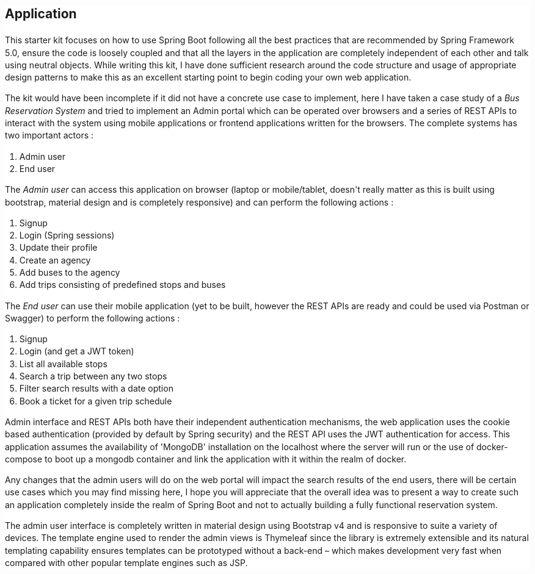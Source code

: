 ## Application ##
This starter kit focuses on how to use Spring Boot following all the best practices that are recommended by Spring Framework 5.0, ensure the code is loosely coupled and that all the layers in the application are completely independent of each other and talk using neutral objects. While writing this kit, I have done sufficient research around the code structure and usage of appropriate design patterns to make this as an excellent starting point to begin coding your own web application.

The kit would have been incomplete if it did not have a concrete use case to implement, here I have taken a case study of a _Bus Reservation System_ and tried to implement an Admin portal which can be operated over browsers and a series of REST APIs to interact with the system using mobile applications or frontend applications written for the browsers. The complete systems has two important actors :

1. Admin user
2. End user

The _Admin user_ can access this application on browser (laptop or mobile/tablet, doesn't really matter as this is built using bootstrap, material design and is completely responsive) and can perform the following actions :

1. Signup
2. Login (Spring sessions)
3. Update their profile
4. Create an agency
5. Add buses to the agency
6. Add trips consisting of predefined stops and buses
 
The _End user_ can use their mobile application (yet to be built, however the REST APIs are ready and could be used via Postman or Swagger) to perform the following actions :

1. Signup
2. Login (and get a JWT token) 
3. List all available stops
4. Search a trip between any two stops
5. Filter search results with a date option
6. Book a ticket for a given trip schedule

Admin interface and REST APIs both have their independent authentication mechanisms, the web application uses the cookie based authentication (provided by default by Spring security) and the REST API uses the JWT authentication for access. This application assumes the availability of 'MongoDB' installation on the localhost where the server will run or the use of docker-compose to boot up a mongodb container and link the application with it within the realm of docker.

Any changes that the admin users will do on the web portal will impact the search results of the end users, there will be certain use cases which you may find missing here, I hope you will appreciate that the overall idea was to present a way to create such an application completely inside the realm of Spring Boot and not to actually building a fully functional reservation system.

The admin user interface is completely written in material design using Bootstrap v4 and is responsive to suite a variety of devices. The template engine used to render the admin views is Thymeleaf since the library is extremely extensible and its natural templating capability ensures templates can be prototyped without a back-end – which makes development very fast when compared with other popular template engines such as JSP.
